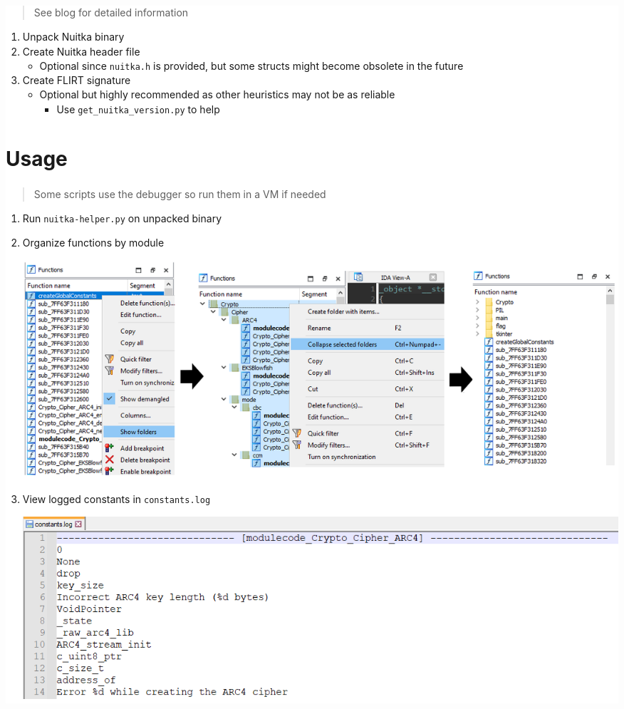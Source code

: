 > See blog for detailed information

1. Unpack Nuitka binary
2. Create Nuitka header file
    - Optional since `nuitka.h` is provided, but some structs might become obsolete in the future
3. Create FLIRT signature
    - Optional but highly recommended as other heuristics may not be as reliable
      - Use `get_nuitka_version.py` to help

# Usage

> Some scripts use the debugger so run them in a VM if needed

1. Run `nuitka-helper.py` on unpacked binary

2. Organize functions by module
   
    ![organize-folders.png](files/images/organize-folders.png)
    
3. View logged constants in `constants.log`
   
    ![Constants are sorted by the module they belong to](files/images/log_constants.png)
